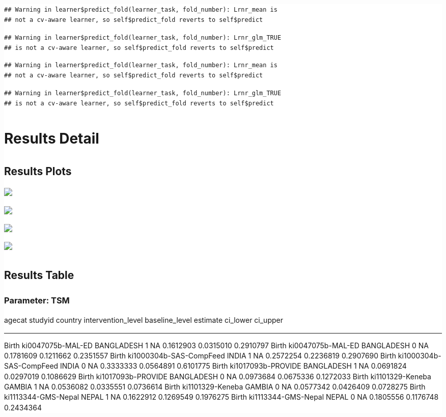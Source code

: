 ```
## Warning in learner$predict_fold(learner_task, fold_number): Lrnr_mean is
## not a cv-aware learner, so self$predict_fold reverts to self$predict
```

```
## Warning in learner$predict_fold(learner_task, fold_number): Lrnr_glm_TRUE
## is not a cv-aware learner, so self$predict_fold reverts to self$predict
```

```
## Warning in learner$predict_fold(learner_task, fold_number): Lrnr_mean is
## not a cv-aware learner, so self$predict_fold reverts to self$predict
```

```
## Warning in learner$predict_fold(learner_task, fold_number): Lrnr_glm_TRUE
## is not a cv-aware learner, so self$predict_fold reverts to self$predict
```




# Results Detail

## Results Plots
![](/tmp/f9307201-e7ab-4ecc-9976-65ef5e9491cd/7208e428-4100-4dc5-882d-7ae3317f920b/REPORT_files/figure-html/plot_tsm-1.png)

![](/tmp/f9307201-e7ab-4ecc-9976-65ef5e9491cd/7208e428-4100-4dc5-882d-7ae3317f920b/REPORT_files/figure-html/plot_rr-1.png)



![](/tmp/f9307201-e7ab-4ecc-9976-65ef5e9491cd/7208e428-4100-4dc5-882d-7ae3317f920b/REPORT_files/figure-html/plot_paf-1.png)

![](/tmp/f9307201-e7ab-4ecc-9976-65ef5e9491cd/7208e428-4100-4dc5-882d-7ae3317f920b/REPORT_files/figure-html/plot_par-1.png)

## Results Table

### Parameter: TSM


agecat      studyid                   country      intervention_level   baseline_level     estimate    ci_lower    ci_upper
----------  ------------------------  -----------  -------------------  ---------------  ----------  ----------  ----------
Birth       ki0047075b-MAL-ED         BANGLADESH   1                    NA                0.1612903   0.0315010   0.2910797
Birth       ki0047075b-MAL-ED         BANGLADESH   0                    NA                0.1781609   0.1211662   0.2351557
Birth       ki1000304b-SAS-CompFeed   INDIA        1                    NA                0.2572254   0.2236819   0.2907690
Birth       ki1000304b-SAS-CompFeed   INDIA        0                    NA                0.3333333   0.0564891   0.6101775
Birth       ki1017093b-PROVIDE        BANGLADESH   1                    NA                0.0691824   0.0297019   0.1086629
Birth       ki1017093b-PROVIDE        BANGLADESH   0                    NA                0.0973684   0.0675336   0.1272033
Birth       ki1101329-Keneba          GAMBIA       1                    NA                0.0536082   0.0335551   0.0736614
Birth       ki1101329-Keneba          GAMBIA       0                    NA                0.0577342   0.0426409   0.0728275
Birth       ki1113344-GMS-Nepal       NEPAL        1                    NA                0.1622912   0.1269549   0.1976275
Birth       ki1113344-GMS-Nepal       NEPAL        0                    NA                0.1805556   0.1176748   0.2434364